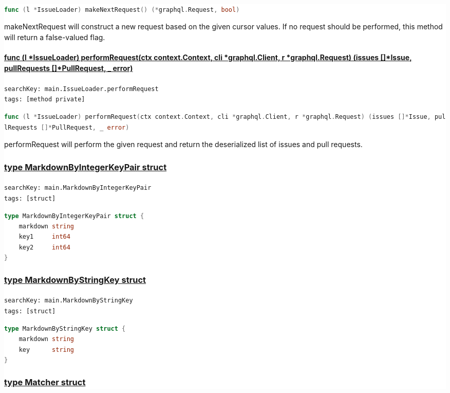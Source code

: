 ```Go
func (l *IssueLoader) makeNextRequest() (*graphql.Request, bool)
```

makeNextRequest will construct a new request based on the given cursor values. If no request should be performed, this method will return a false-valued flag. 

#### <a id="IssueLoader.performRequest" href="#IssueLoader.performRequest">func (l *IssueLoader) performRequest(ctx context.Context, cli *graphql.Client, r *graphql.Request) (issues []*Issue, pullRequests []*PullRequest, _ error)</a>

```
searchKey: main.IssueLoader.performRequest
tags: [method private]
```

```Go
func (l *IssueLoader) performRequest(ctx context.Context, cli *graphql.Client, r *graphql.Request) (issues []*Issue, pullRequests []*PullRequest, _ error)
```

performRequest will perform the given request and return the deserialized list of issues and pull requests. 

### <a id="MarkdownByIntegerKeyPair" href="#MarkdownByIntegerKeyPair">type MarkdownByIntegerKeyPair struct</a>

```
searchKey: main.MarkdownByIntegerKeyPair
tags: [struct]
```

```Go
type MarkdownByIntegerKeyPair struct {
	markdown string
	key1     int64
	key2     int64
}
```

### <a id="MarkdownByStringKey" href="#MarkdownByStringKey">type MarkdownByStringKey struct</a>

```
searchKey: main.MarkdownByStringKey
tags: [struct]
```

```Go
type MarkdownByStringKey struct {
	markdown string
	key      string
}
```

### <a id="Matcher" href="#Matcher">type Matcher struct</a>

